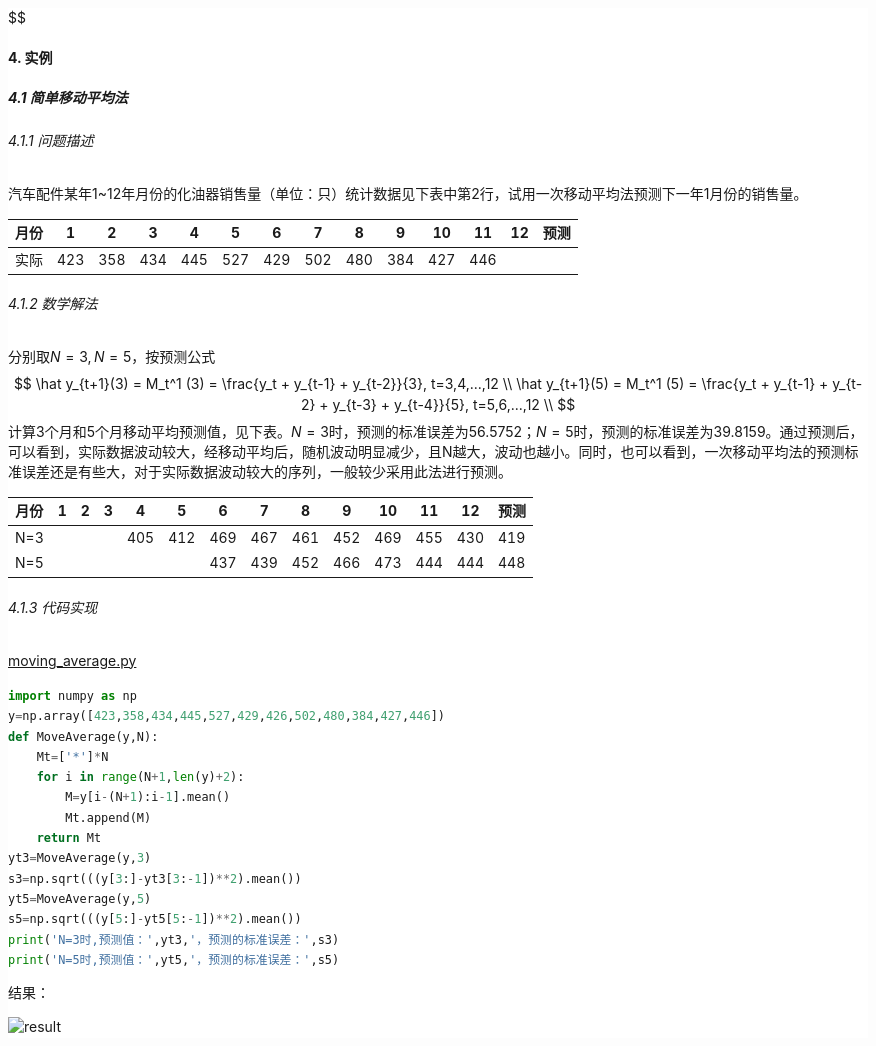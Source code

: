 $$

#### 4. 实例

##### 4.1 简单移动平均法

###### 4.1.1 问题描述

汽车配件某年1~12年月份的化油器销售量（单位：只）统计数据见下表中第2行，试用一次移动平均法预测下一年1月份的销售量。

| 月份 | 1    | 2    | 3    | 4    | 5    | 6    | 7    | 8    | 9    | 10   | 11   | 12   | 预测 |
| ---- | ---- | ---- | ---- | ---- | ---- | ---- | ---- | ---- | ---- | ---- | ---- | ---- | ---- |
| 实际 | 423  | 358  | 434  | 445  | 527  | 429  | 502  | 480  | 384  | 427  | 446  |      |      |

###### 4.1.2 数学解法

分别取$N=3, N=5$，按预测公式
$$
\hat y_{t+1}(3) = M_t^1 (3) = \frac{y_t + y_{t-1} + y_{t-2}}{3}, t=3,4,...,12 \\
\hat y_{t+1}(5) = M_t^1 (5) = \frac{y_t + y_{t-1} + y_{t-2} + y_{t-3} + y_{t-4}}{5}, t=5,6,...,12 \\
$$
计算3个月和5个月移动平均预测值，见下表。$N=3$时，预测的标准误差为56.5752；$N=5$时，预测的标准误差为39.8159。通过预测后，可以看到，实际数据波动较大，经移动平均后，随机波动明显减少，且N越大，波动也越小。同时，也可以看到，一次移动平均法的预测标准误差还是有些大，对于实际数据波动较大的序列，一般较少采用此法进行预测。

| 月份 | 1    | 2    | 3    | 4    | 5    | 6    | 7    | 8    | 9    | 10   | 11   | 12   | 预测 |
| ---- | ---- | ---- | ---- | ---- | ---- | ---- | ---- | ---- | ---- | ---- | ---- | ---- | ---- |
| N=3  |      |      |      | 405  | 412  | 469  | 467  | 461  | 452  | 469  | 455  | 430  | 419  |
| N=5  |      |      |      |      |      | 437  | 439  | 452  | 466  | 473  | 444  | 444  | 448  |

###### 4.1.3 代码实现

 [moving_average.py](moving_average.py) 

```python
import numpy as np
y=np.array([423,358,434,445,527,429,426,502,480,384,427,446])
def MoveAverage(y,N):
    Mt=['*']*N
    for i in range(N+1,len(y)+2):
        M=y[i-(N+1):i-1].mean()
        Mt.append(M)
    return Mt
yt3=MoveAverage(y,3) 
s3=np.sqrt(((y[3:]-yt3[3:-1])**2).mean())
yt5=MoveAverage(y,5)
s5=np.sqrt(((y[5:]-yt5[5:-1])**2).mean())
print('N=3时,预测值：',yt3,'，预测的标准误差：',s3)
print('N=5时,预测值：',yt5,'，预测的标准误差：',s5)
```

结果：

![result](/Users/xinyuanhe/Desktop/预测主题-连续型预测时间序列模型-移动平均法【hxy】/result.png)
